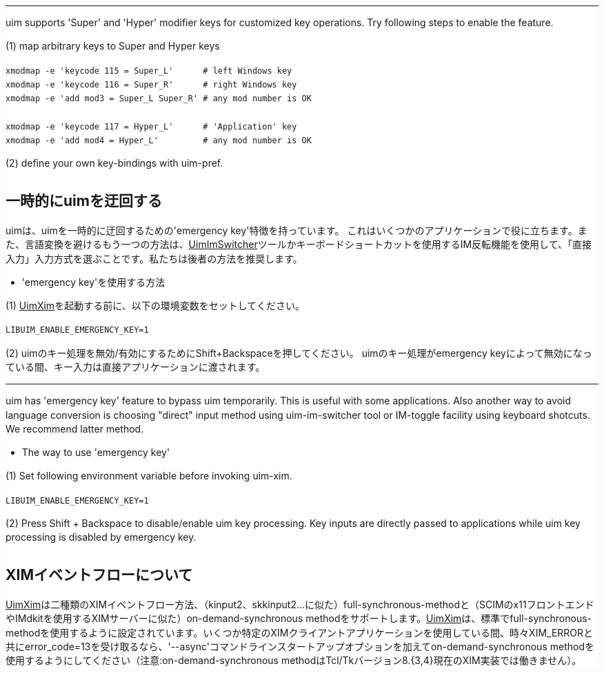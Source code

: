 
---


uim supports 'Super' and 'Hyper' modifier keys for customized key operations. Try following steps to enable the feature.

(1) map arbitrary keys to Super and Hyper keys

```
xmodmap -e 'keycode 115 = Super_L'      # left Windows key
xmodmap -e 'keycode 116 = Super_R'      # right Windows key
xmodmap -e 'add mod3 = Super_L Super_R' # any mod number is OK

xmodmap -e 'keycode 117 = Hyper_L'      # 'Application' key
xmodmap -e 'add mod4 = Hyper_L'         # any mod number is OK
```

(2) define your own key-bindings with uim-pref.

## 一時的にuimを迂回する ##

uimは、uimを一時的に迂回するための'emergency key'特徴を持っています。 これはいくつかのアプリケーションで役に立ちます。また、言語変換を避けるもう一つの方法は、[UimImSwitcher](UimImSwitcher.md)ツールかキーボードショートカットを使用するIM反転機能を使用して、「直接入力」入力方式を選ぶことです。私たちは後者の方法を推奨します。

  * 'emergency key'を使用する方法

(1) [UimXim](UimXim.md)を起動する前に、以下の環境変数をセットしてください。

```
LIBUIM_ENABLE_EMERGENCY_KEY=1
```

(2) uimのキー処理を無効/有効にするためにShift+Backspaceを押してください。 uimのキー処理がemergency keyによって無効になっている間、キー入力は直接アプリケーションに渡されます。


---


uim has 'emergency key' feature to bypass uim temporarily. This is useful with some applications. Also another way to avoid language conversion is choosing "direct" input method using uim-im-switcher tool or IM-toggle facility using keyboard shotcuts. We recommend latter method.

  * The way to use 'emergency key'

(1) Set following environment variable before invoking uim-xim.

```
LIBUIM_ENABLE_EMERGENCY_KEY=1
```

(2) Press Shift + Backspace to disable/enable uim key processing. Key inputs are directly passed to applications while uim key processing is disabled by emergency key.

## XIMイベントフローについて ##

[UimXim](UimXim.md)は二種類のXIMイベントフロー方法、（kinput2、skkinput2…に似た）full-synchronous-methodと（SCIMのx11フロントエンドやIMdkitを使用するXIMサーバーに似た）on-demand-synchronous methodをサポートします。[UimXim](UimXim.md)は、標準でfull-synchronous-methodを使用するように設定されています。いくつか特定のXIMクライアントアプリケーションを使用している間、時々XIM\_ERRORと共にerror\_code=13を受け取るなら、'--async'コマンドラインスタートアップオプションを加えてon-demand-synchronous methodを使用するようにしてください（注意:on-demand-synchronous methodはTcl/Tkバージョン8.{3,4}現在のXIM実装では働きません）。
